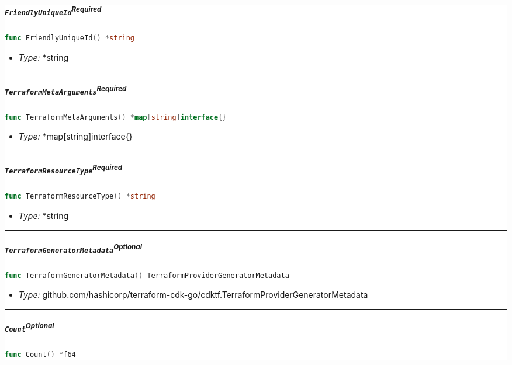 ##### `FriendlyUniqueId`<sup>Required</sup> <a name="FriendlyUniqueId" id="@cdktf/provider-googleworkspace.dataGoogleworkspaceDomainAlias.DataGoogleworkspaceDomainAlias.property.friendlyUniqueId"></a>

```go
func FriendlyUniqueId() *string
```

- *Type:* *string

---

##### `TerraformMetaArguments`<sup>Required</sup> <a name="TerraformMetaArguments" id="@cdktf/provider-googleworkspace.dataGoogleworkspaceDomainAlias.DataGoogleworkspaceDomainAlias.property.terraformMetaArguments"></a>

```go
func TerraformMetaArguments() *map[string]interface{}
```

- *Type:* *map[string]interface{}

---

##### `TerraformResourceType`<sup>Required</sup> <a name="TerraformResourceType" id="@cdktf/provider-googleworkspace.dataGoogleworkspaceDomainAlias.DataGoogleworkspaceDomainAlias.property.terraformResourceType"></a>

```go
func TerraformResourceType() *string
```

- *Type:* *string

---

##### `TerraformGeneratorMetadata`<sup>Optional</sup> <a name="TerraformGeneratorMetadata" id="@cdktf/provider-googleworkspace.dataGoogleworkspaceDomainAlias.DataGoogleworkspaceDomainAlias.property.terraformGeneratorMetadata"></a>

```go
func TerraformGeneratorMetadata() TerraformProviderGeneratorMetadata
```

- *Type:* github.com/hashicorp/terraform-cdk-go/cdktf.TerraformProviderGeneratorMetadata

---

##### `Count`<sup>Optional</sup> <a name="Count" id="@cdktf/provider-googleworkspace.dataGoogleworkspaceDomainAlias.DataGoogleworkspaceDomainAlias.property.count"></a>

```go
func Count() *f64
```
